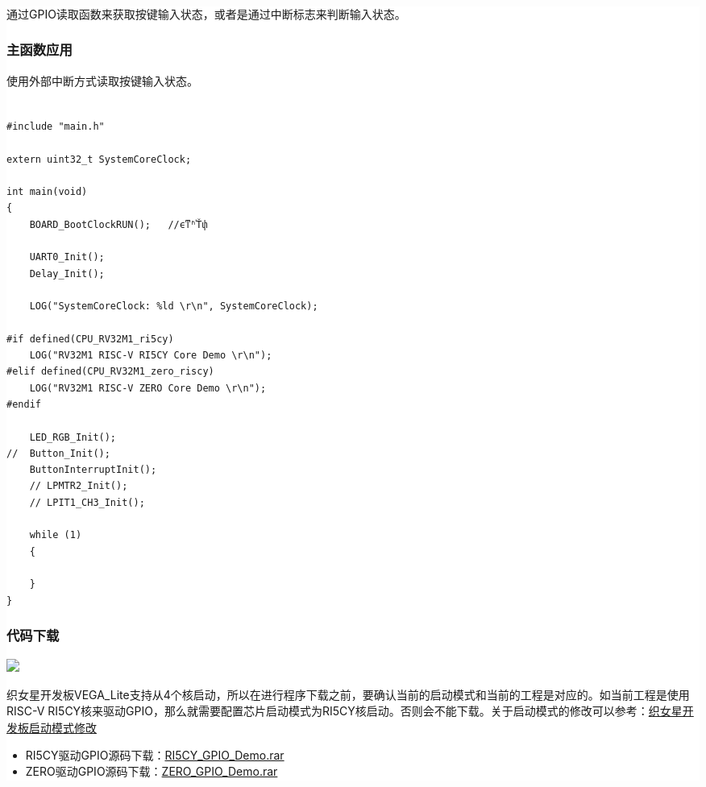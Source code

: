 
通过GPIO读取函数来获取按键输入状态，或者是通过中断标志来判断输入状态。

### 主函数应用

使用外部中断方式读取按键输入状态。

```

#include "main.h"

extern uint32_t SystemCoreClock;

int main(void)
{
	BOARD_BootClockRUN();	//ϵͳʱ֓Ťփ

	UART0_Init();
	Delay_Init();

	LOG("SystemCoreClock: %ld \r\n", SystemCoreClock);

#if defined(CPU_RV32M1_ri5cy)
	LOG("RV32M1 RISC-V RI5CY Core Demo \r\n");
#elif defined(CPU_RV32M1_zero_riscy)
	LOG("RV32M1 RISC-V ZERO Core Demo \r\n");
#endif

	LED_RGB_Init();
//	Button_Init();
	ButtonInterruptInit();
	// LPMTR2_Init();
	// LPIT1_CH3_Init();

	while (1)
	{

	}
}

```

### 代码下载

![]( https://wcc-blog.oss-cn-beijing.aliyuncs.com/img/VegaLite/BuildIDE/LED_Blink.gif )

织女星开发板VEGA_Lite支持从4个核启动，所以在进行程序下载之前，要确认当前的启动模式和当前的工程是对应的。如当前工程是使用RISC-V RI5CY核来驱动GPIO，那么就需要配置芯片启动模式为RI5CY核启动。否则会不能下载。关于启动模式的修改可以参考：[织女星开发板启动模式修改](http://www.wangchaochao.top/2019/05/28/VEGA-2/)

- RI5CY驱动GPIO源码下载：[RI5CY_GPIO_Demo.rar](https://wcc-blog.oss-cn-beijing.aliyuncs.com/img/VEGA_GPIO/RI5CY_GPIO_Demo.rar)
- ZERO驱动GPIO源码下载：[ZERO_GPIO_Demo.rar](https://wcc-blog.oss-cn-beijing.aliyuncs.com/img/VEGA_GPIO/ZERO_GPIO_Demo.rar)
